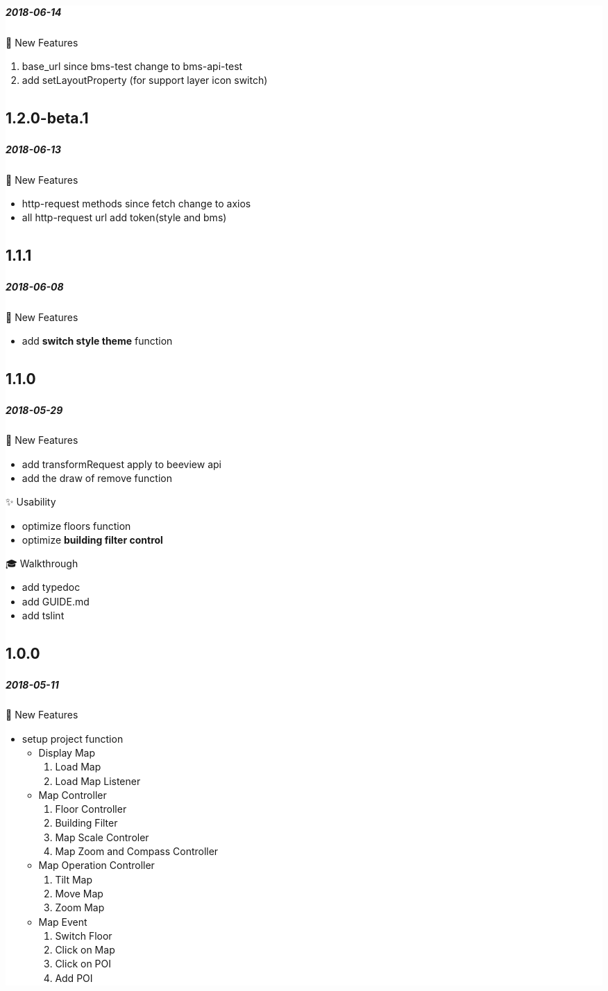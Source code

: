 ##### 2018-06-14

🎉 New Features

1. base_url since bms-test change to bms-api-test
2. add setLayoutProperty (for support layer icon switch)

## 1.2.0-beta.1

##### 2018-06-13

🎉 New Features

- http-request methods since fetch change to axios
- all http-request url add token(style and bms)

## 1.1.1

##### 2018-06-08

🎉 New Features

- add **switch style theme** function

## 1.1.0

##### 2018-05-29

🎉 New Features

- add transformRequest apply to beeview api
- add the draw of remove function

✨ Usability

- optimize floors function
- optimize **building filter control**

🎓 Walkthrough

- add typedoc
- add GUIDE.md
- add tslint

## 1.0.0

##### 2018-05-11

🎉 New Features

- setup project function
  - Display Map
    1. Load Map
    2. Load Map Listener
  - Map Controller
    1. Floor Controller
    2. Building Filter
    3. Map Scale Controler
    4. Map Zoom and Compass Controller
  - Map Operation Controller
    1. Tilt Map
    2. Move Map
    3. Zoom Map
  - Map Event
    1. Switch Floor
    2. Click on Map
    3. Click on POI
    4. Add POI